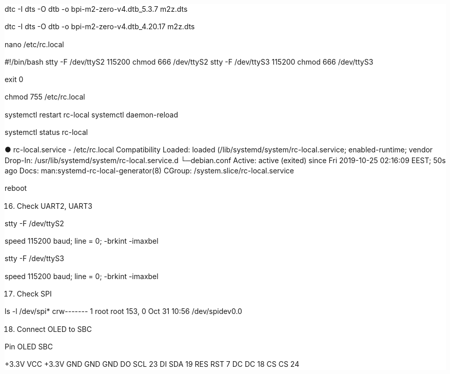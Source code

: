 

dtc -I dts -O dtb -o bpi-m2-zero-v4.dtb_5.3.7 m2z.dts

dtc -I dts -O dtb -o bpi-m2-zero-v4.dtb_4.20.17 m2z.dts

nano /etc/rc.local

#!/bin/bash
stty -F /dev/ttyS2 115200
chmod 666 /dev/ttyS2
stty -F /dev/ttyS3 115200
chmod 666 /dev/ttyS3

exit 0


chmod 755 /etc/rc.local

systemctl restart rc-local
systemctl daemon-reload

systemctl status rc-local

● rc-local.service - /etc/rc.local Compatibility
   Loaded: loaded (/lib/systemd/system/rc-local.service; enabled-runtime; vendor
  Drop-In: /usr/lib/systemd/system/rc-local.service.d
           └─debian.conf
   Active: active (exited) since Fri 2019-10-25 02:16:09 EEST; 50s ago
     Docs: man:systemd-rc-local-generator(8)
   CGroup: /system.slice/rc-local.service

 
reboot

16. Check UART2, UART3

stty -F /dev/ttyS2

speed 115200 baud; line = 0;
-brkint -imaxbel

stty -F /dev/ttyS3

speed 115200 baud; line = 0;
-brkint -imaxbel

17. Check SPI

ls -l /dev/spi*
crw------- 1 root root 153, 0 Oct 31 10:56 /dev/spidev0.0

18. Connect OLED to SBC

Pin		OLED	SBC

+3.3V	VCC		+3.3V
GND  	GND		GND
DO		SCL		23
DI		SDA		19
RES		RST		7
DC		DC		18
CS		CS		24

